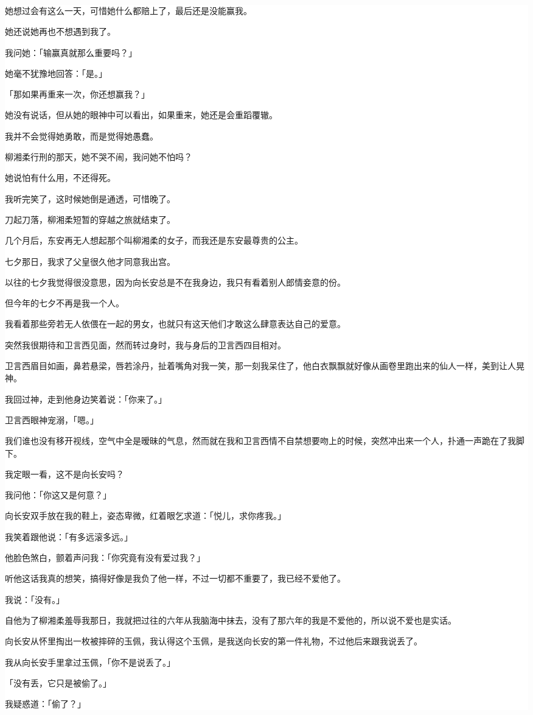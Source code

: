 她想过会有这么一天，可惜她什么都赔上了，最后还是没能赢我。

她还说她再也不想遇到我了。

我问她：「输赢真就那么重要吗？」

她毫不犹豫地回答：「是。」

「那如果再重来一次，你还想赢我？」

她没有说话，但从她的眼神中可以看出，如果重来，她还是会重蹈覆辙。

我并不会觉得她勇敢，而是觉得她愚蠢。

柳湘柔行刑的那天，她不哭不闹，我问她不怕吗？

她说怕有什么用，不还得死。

我听完笑了，这时候她倒是通透，可惜晚了。

刀起刀落，柳湘柔短暂的穿越之旅就结束了。

几个月后，东安再无人想起那个叫柳湘柔的女子，而我还是东安最尊贵的公主。

七夕那日，我求了父皇很久他才同意我出宫。

以往的七夕我觉得很没意思，因为向长安总是不在我身边，我只有看着别人郎情妾意的份。

但今年的七夕不再是我一个人。

我看着那些旁若无人依偎在一起的男女，也就只有这天他们才敢这么肆意表达自己的爱意。

突然我很期待和卫言西见面，然而转过身时，我与身后的卫言西四目相对。

卫言西眉目如画，鼻若悬梁，唇若涂丹，扯着嘴角对我一笑，那一刻我呆住了，他白衣飘飘就好像从画卷里跑出来的仙人一样，美到让人晃神。

我回过神，走到他身边笑着说：「你来了。」

卫言西眼神宠溺，「嗯。」

我们谁也没有移开视线，空气中全是暧昧的气息，然而就在我和卫言西情不自禁想要吻上的时候，突然冲出来一个人，扑通一声跪在了我脚下。

我定眼一看，这不是向长安吗？

我问他：「你这又是何意？」

向长安双手放在我的鞋上，姿态卑微，红着眼乞求道：「悦儿，求你疼我。」

我笑着跟他说：「有多远滚多远。」

他脸色煞白，颤着声问我：「你究竟有没有爱过我？」

听他这话我真的想笑，搞得好像是我负了他一样，不过一切都不重要了，我已经不爱他了。

我说：「没有。」

自他为了柳湘柔羞辱我那日，我就把过往的六年从我脑海中抹去，没有了那六年的我是不爱他的，所以说不爱也是实话。

向长安从怀里掏出一枚被摔碎的玉佩，我认得这个玉佩，是我送向长安的第一件礼物，不过他后来跟我说丢了。

我从向长安手里拿过玉佩，「你不是说丢了。」

「没有丢，它只是被偷了。」

我疑惑道：「偷了？」
